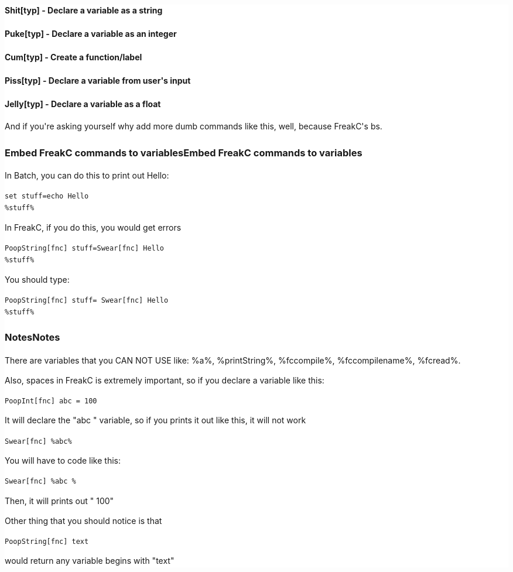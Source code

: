 #### Shit[typ] - Declare a variable as a string

#### Puke[typ] - Declare a variable as an integer

#### Cum[typ] - Create a function/label

#### Piss[typ] - Declare a variable from user's input

#### Jelly[typ] - Declare a variable as a float

And if you're asking yourself why add more dumb commands like this, well, because FreakC's bs.

### Embed FreakC commands to variablesEmbed FreakC commands to variables

In Batch, you can do this to print out Hello:

```
set stuff=echo Hello
%stuff%
```
In FreakC, if you do this, you would get errors

```
PoopString[fnc] stuff=Swear[fnc] Hello
%stuff%
```
You should type:

```
PoopString[fnc] stuff= Swear[fnc] Hello
%stuff%
```
### NotesNotes

There are variables that you CAN NOT USE like: %a%, %printString%, %fccompile%, %fccompilename%, %fcread%.

Also, spaces in FreakC is extremely important, so if you declare a variable like this:

```
PoopInt[fnc] abc = 100
```
It will declare the "abc " variable, so if you prints it out like this, it will not work

```
Swear[fnc] %abc%
```
You will have to code like this:

```
Swear[fnc] %abc %
```
Then, it will prints out " 100"

Other thing that you should notice is that

```
PoopString[fnc] text
```
would return any variable begins with "text"
